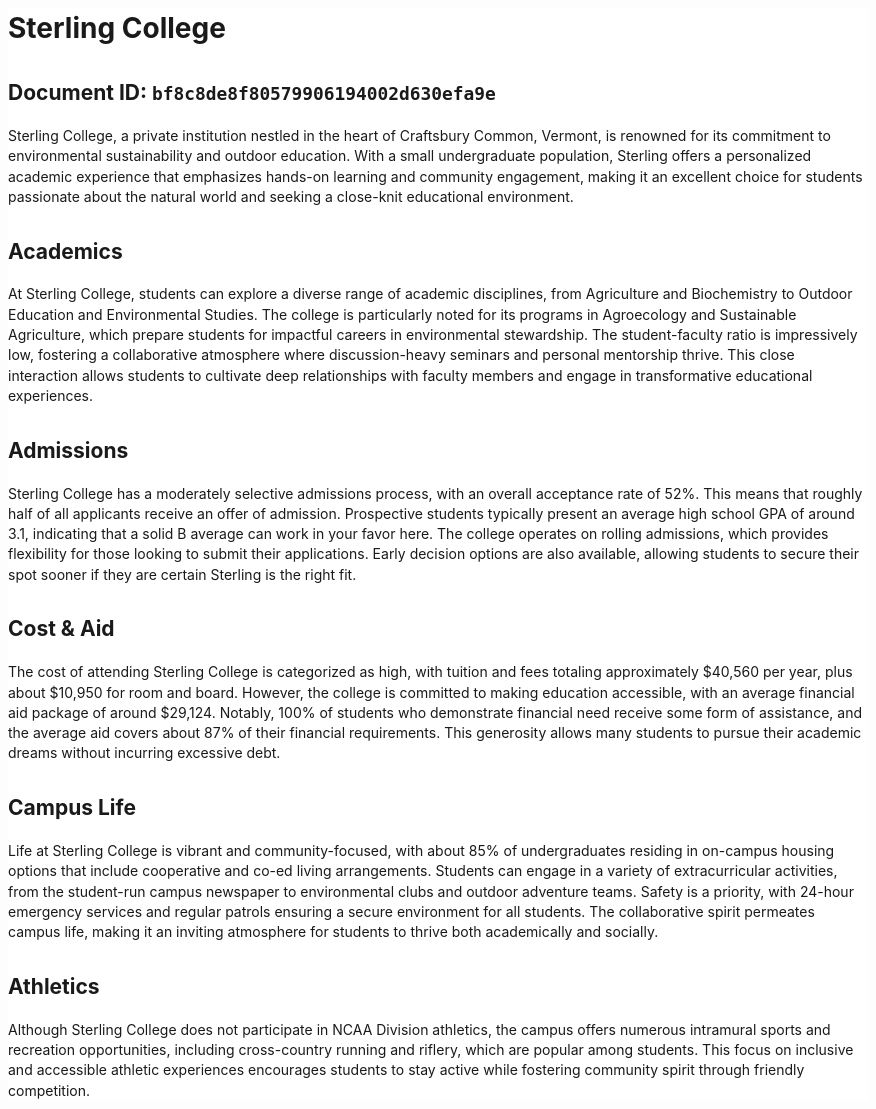 # Sterling College

**Document ID:** `bf8c8de8f80579906194002d630efa9e`
---

Sterling College, a private institution nestled in the heart of Craftsbury Common, Vermont, is renowned for its commitment to environmental sustainability and outdoor education. With a small undergraduate population, Sterling offers a personalized academic experience that emphasizes hands-on learning and community engagement, making it an excellent choice for students passionate about the natural world and seeking a close-knit educational environment.

## Academics
At Sterling College, students can explore a diverse range of academic disciplines, from Agriculture and Biochemistry to Outdoor Education and Environmental Studies. The college is particularly noted for its programs in Agroecology and Sustainable Agriculture, which prepare students for impactful careers in environmental stewardship. The student-faculty ratio is impressively low, fostering a collaborative atmosphere where discussion-heavy seminars and personal mentorship thrive. This close interaction allows students to cultivate deep relationships with faculty members and engage in transformative educational experiences.

## Admissions
Sterling College has a moderately selective admissions process, with an overall acceptance rate of 52%. This means that roughly half of all applicants receive an offer of admission. Prospective students typically present an average high school GPA of around 3.1, indicating that a solid B average can work in your favor here. The college operates on rolling admissions, which provides flexibility for those looking to submit their applications. Early decision options are also available, allowing students to secure their spot sooner if they are certain Sterling is the right fit.

## Cost & Aid
The cost of attending Sterling College is categorized as high, with tuition and fees totaling approximately $40,560 per year, plus about $10,950 for room and board. However, the college is committed to making education accessible, with an average financial aid package of around $29,124. Notably, 100% of students who demonstrate financial need receive some form of assistance, and the average aid covers about 87% of their financial requirements. This generosity allows many students to pursue their academic dreams without incurring excessive debt.

## Campus Life
Life at Sterling College is vibrant and community-focused, with about 85% of undergraduates residing in on-campus housing options that include cooperative and co-ed living arrangements. Students can engage in a variety of extracurricular activities, from the student-run campus newspaper to environmental clubs and outdoor adventure teams. Safety is a priority, with 24-hour emergency services and regular patrols ensuring a secure environment for all students. The collaborative spirit permeates campus life, making it an inviting atmosphere for students to thrive both academically and socially.

## Athletics
Although Sterling College does not participate in NCAA Division athletics, the campus offers numerous intramural sports and recreation opportunities, including cross-country running and riflery, which are popular among students. This focus on inclusive and accessible athletic experiences encourages students to stay active while fostering community spirit through friendly competition.
